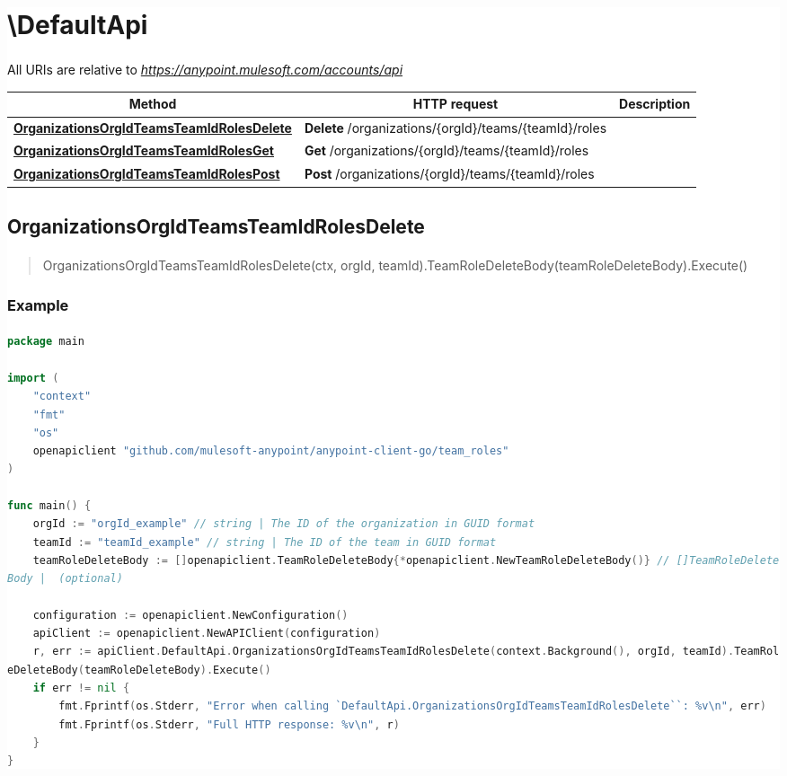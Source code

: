 # \DefaultApi

All URIs are relative to *https://anypoint.mulesoft.com/accounts/api*

Method | HTTP request | Description
------------- | ------------- | -------------
[**OrganizationsOrgIdTeamsTeamIdRolesDelete**](DefaultApi.md#OrganizationsOrgIdTeamsTeamIdRolesDelete) | **Delete** /organizations/{orgId}/teams/{teamId}/roles | 
[**OrganizationsOrgIdTeamsTeamIdRolesGet**](DefaultApi.md#OrganizationsOrgIdTeamsTeamIdRolesGet) | **Get** /organizations/{orgId}/teams/{teamId}/roles | 
[**OrganizationsOrgIdTeamsTeamIdRolesPost**](DefaultApi.md#OrganizationsOrgIdTeamsTeamIdRolesPost) | **Post** /organizations/{orgId}/teams/{teamId}/roles | 



## OrganizationsOrgIdTeamsTeamIdRolesDelete

> OrganizationsOrgIdTeamsTeamIdRolesDelete(ctx, orgId, teamId).TeamRoleDeleteBody(teamRoleDeleteBody).Execute()





### Example

```go
package main

import (
    "context"
    "fmt"
    "os"
    openapiclient "github.com/mulesoft-anypoint/anypoint-client-go/team_roles"
)

func main() {
    orgId := "orgId_example" // string | The ID of the organization in GUID format
    teamId := "teamId_example" // string | The ID of the team in GUID format
    teamRoleDeleteBody := []openapiclient.TeamRoleDeleteBody{*openapiclient.NewTeamRoleDeleteBody()} // []TeamRoleDeleteBody |  (optional)

    configuration := openapiclient.NewConfiguration()
    apiClient := openapiclient.NewAPIClient(configuration)
    r, err := apiClient.DefaultApi.OrganizationsOrgIdTeamsTeamIdRolesDelete(context.Background(), orgId, teamId).TeamRoleDeleteBody(teamRoleDeleteBody).Execute()
    if err != nil {
        fmt.Fprintf(os.Stderr, "Error when calling `DefaultApi.OrganizationsOrgIdTeamsTeamIdRolesDelete``: %v\n", err)
        fmt.Fprintf(os.Stderr, "Full HTTP response: %v\n", r)
    }
}
```
